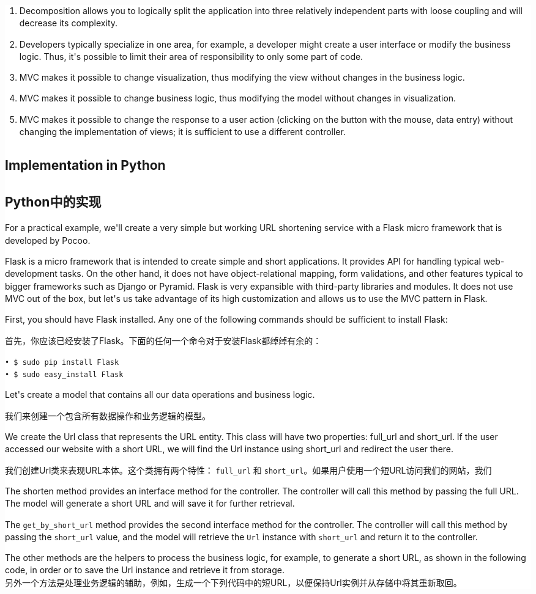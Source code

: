 1. Decomposition allows you to logically split the application into three relatively independent parts with loose coupling and will decrease its complexity.  


2. Developers typically specialize in one area, for example, a developer might create a user interface or modify the business logic. Thus, it's possible to limit their area of responsibility to only some part of code.

3. MVC makes it possible to change visualization, thus modifying the view without changes in the business logic.

4. MVC makes it possible to change business logic, thus modifying the model without changes in visualization.

5. MVC makes it possible to change the response to a user action (clicking on the button with the mouse, data entry) without changing the implementation of views; it is sufficient to use a different controller.

## Implementation in Python
## Python中的实现
For a practical example, we'll create a very simple but working URL shortening service with a Flask micro framework that is developed by Pocoo.  

Flask is a micro framework that is intended to create simple and short applications. It provides API for handling typical web-development tasks. On the other hand,
it does not have object-relational mapping, form validations, and other features typical to bigger frameworks such as Django or Pyramid. Flask is very expansible with third-party libraries and modules. It does not use MVC out of the box, but let's us take advantage of its high customization and allows us to use the MVC pattern in Flask.  

First, you should have Flask installed. Any one of the following commands should be sufficient to install Flask:  

首先，你应该已经安装了Flask。下面的任何一个命令对于安装Flask都绰绰有余的：  

    • $ sudo pip install Flask 
    • $ sudo easy_install Flask

Let's create a model that contains all our data operations and business logic.  

我们来创建一个包含所有数据操作和业务逻辑的模型。  

We create the Url class that represents the URL entity. This class will have two properties: full_url and short_url. If the user accessed our website with a short URL, we will find the Url instance using short_url and redirect the user there.   

我们创建Url类来表现URL本体。这个类拥有两个特性： `full_url` 和 `short_url`。如果用户使用一个短URL访问我们的网站，我们

The shorten method provides an interface method for the controller. The controller will call this method by passing the full URL. The model will generate a short URL and will save it for further retrieval.  

The `get_by_short_url` method provides the second interface method for the controller. The controller will call this method by passing the `short_url` value, and the model will retrieve the `Url` instance with `short_url` and return it to the controller.  

The other methods are the helpers to process the business logic, for example,
to generate a short URL, as shown in the following code, in order or to save the Url instance and retrieve it from storage.  
另外一个方法是处理业务逻辑的辅助，例如，生成一个下列代码中的短URL，以便保持Url实例并从存储中将其重新取回。  
